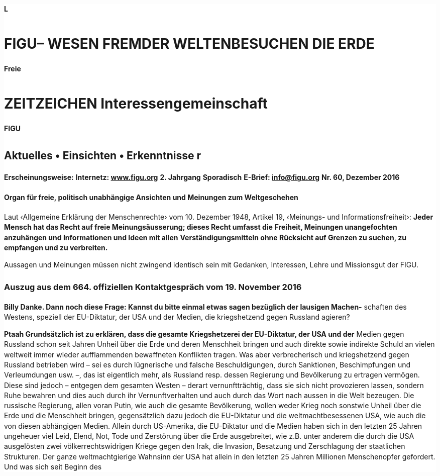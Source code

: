 **L**

# FIGU– WESEN FREMDER WELTENBESUCHEN DIE ERDE

**Freie**

# ZEITZEICHEN Interessengemeinschaft

**FIGU**

## Aktuelles • Einsichten • Erkenntnisse r

**Erscheinungsweise:** **Internetz: www.figu.org** **2. Jahrgang**
**Sporadisch** **E-Brief: info@figu.org** **Nr. 60, Dezember 2016**

#### Organ für freie, politisch unabhängige Ansichten und Meinungen zum Weltgeschehen
Laut ‹Allgemeine Erklärung der Menschenrechte› vom 10. Dezember 1948, Artikel 19, ‹Meinungs- und Informationsfreiheit›:
**Jeder Mensch hat das Recht auf freie Meinungsäusserung; dieses Recht umfasst die**
**Freiheit, Meinungen unangefochten anzuhängen und Informationen und Ideen mit allen**
**Verständigungsmitteln ohne Rücksicht auf Grenzen zu suchen, zu empfangen und zu verbreiten.**

Aussagen und Meinungen müssen nicht zwingend identisch sein mit Gedanken, Interessen, Lehre und Missionsgut der FIGU.

### Auszug aus dem 664. offiziellen Kontaktgespräch vom 19. November 2016
**Billy       Danke. Dann noch diese Frage: Kannst du bitte einmal etwas sagen bezüglich der lausigen Machen-**
schaften des Westens, speziell der EU-Diktatur, der USA und der Medien, die kriegshetzend gegen Russland
agieren?

**Ptaah      Grundsätzlich ist zu erklären, dass die gesamte Kriegshetzerei der EU-Diktatur, der USA und der**
Medien gegen Russland schon seit Jahren Unheil über die Erde und deren Menschheit bringen und auch direkte
sowie indirekte Schuld an vielen weltweit immer wieder aufflammenden bewaffneten Konflikten tragen. Was
aber verbrecherisch und kriegshetzend gegen Russland betrieben wird – sei es durch lügnerische und falsche
Beschuldigungen, durch Sanktionen, Beschimpfungen und Verleumdungen usw. –, das ist eigentlich mehr, als
Russland resp. dessen Regierung und Bevölkerung zu ertragen vermögen. Diese sind jedoch – entgegen dem
gesamten Westen – derart vernunftträchtig, dass sie sich nicht provozieren lassen, sondern Ruhe bewahren und
dies auch durch ihr Vernunftverhalten und auch durch das Wort nach aussen in die Welt bezeugen. Die russische
Regierung, allen voran Putin, wie auch die gesamte Bevölkerung, wollen weder Krieg noch sonstwie Unheil über
die Erde und die Menschheit bringen, gegensätzlich dazu jedoch die EU-Diktatur und die weltmachtbesessenen
USA, wie auch die von diesen abhängigen Medien. Allein durch US-Amerika, die EU-Diktatur und die Medien
haben sich in den letzten 25 Jahren ungeheuer viel Leid, Elend, Not, Tode und Zerstörung über die Erde ausgebreitet, wie z.B. unter anderem die durch die USA ausgelösten zwei völkerrechtswidrigen Kriege gegen den Irak,
die Invasion, Besatzung und Zerschlagung der staatlichen Strukturen. Der ganze weltmachtgierige Wahnsinn
der USA hat allein in den letzten 25 Jahren Millionen Menschenopfer gefordert. Und was sich seit Beginn des